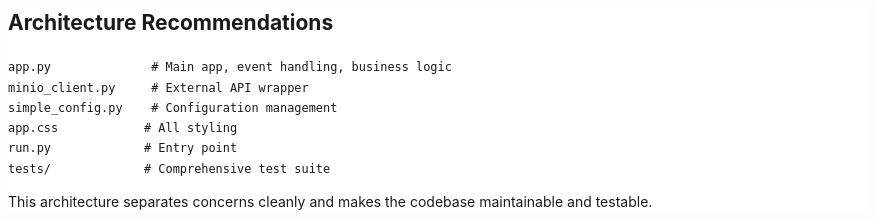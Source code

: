 ## Architecture Recommendations

```
app.py              # Main app, event handling, business logic
minio_client.py     # External API wrapper
simple_config.py    # Configuration management
app.css            # All styling
run.py             # Entry point
tests/             # Comprehensive test suite
```

This architecture separates concerns cleanly and makes the codebase maintainable and testable.